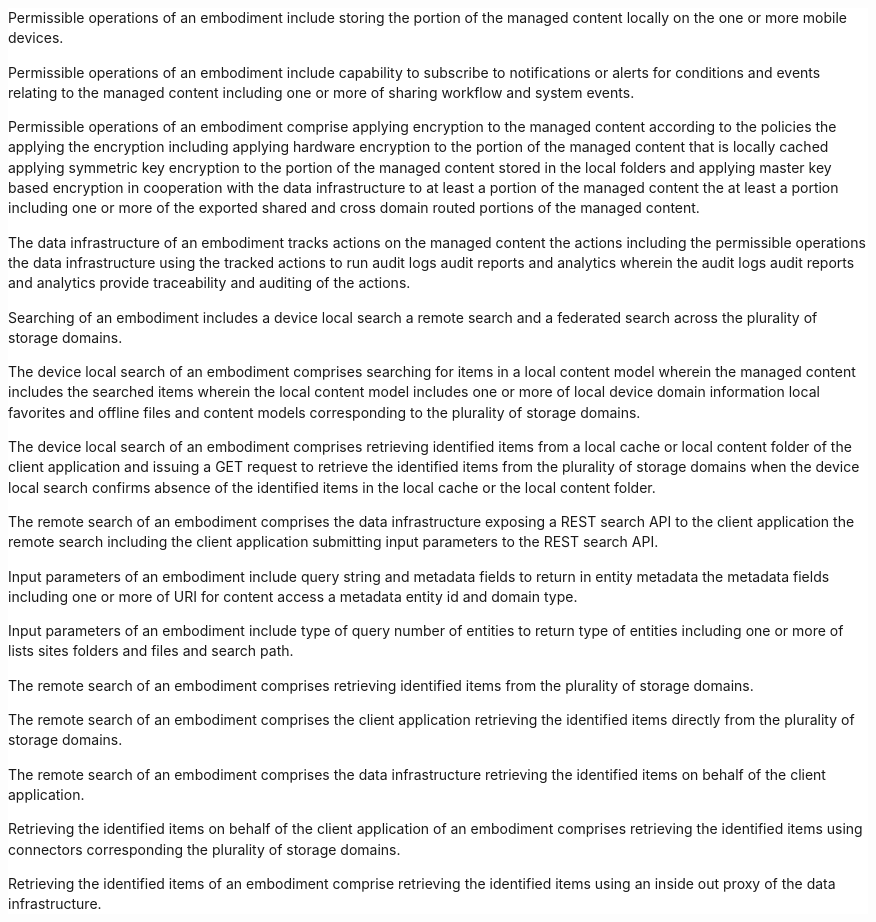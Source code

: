 Permissible operations of an embodiment include storing the portion of the managed content locally on the one or more mobile devices.

Permissible operations of an embodiment include capability to subscribe to notifications or alerts for conditions and events relating to the managed content including one or more of sharing workflow and system events.

Permissible operations of an embodiment comprise applying encryption to the managed content according to the policies the applying the encryption including applying hardware encryption to the portion of the managed content that is locally cached applying symmetric key encryption to the portion of the managed content stored in the local folders and applying master key based encryption in cooperation with the data infrastructure to at least a portion of the managed content the at least a portion including one or more of the exported shared and cross domain routed portions of the managed content.

The data infrastructure of an embodiment tracks actions on the managed content the actions including the permissible operations the data infrastructure using the tracked actions to run audit logs audit reports and analytics wherein the audit logs audit reports and analytics provide traceability and auditing of the actions.

Searching of an embodiment includes a device local search a remote search and a federated search across the plurality of storage domains.

The device local search of an embodiment comprises searching for items in a local content model wherein the managed content includes the searched items wherein the local content model includes one or more of local device domain information local favorites and offline files and content models corresponding to the plurality of storage domains.

The device local search of an embodiment comprises retrieving identified items from a local cache or local content folder of the client application and issuing a GET request to retrieve the identified items from the plurality of storage domains when the device local search confirms absence of the identified items in the local cache or the local content folder.

The remote search of an embodiment comprises the data infrastructure exposing a REST search API to the client application the remote search including the client application submitting input parameters to the REST search API.

Input parameters of an embodiment include query string and metadata fields to return in entity metadata the metadata fields including one or more of URI for content access a metadata entity id and domain type.

Input parameters of an embodiment include type of query number of entities to return type of entities including one or more of lists sites folders and files and search path.

The remote search of an embodiment comprises retrieving identified items from the plurality of storage domains.

The remote search of an embodiment comprises the client application retrieving the identified items directly from the plurality of storage domains.

The remote search of an embodiment comprises the data infrastructure retrieving the identified items on behalf of the client application.

Retrieving the identified items on behalf of the client application of an embodiment comprises retrieving the identified items using connectors corresponding the plurality of storage domains.

Retrieving the identified items of an embodiment comprise retrieving the identified items using an inside out proxy of the data infrastructure.
